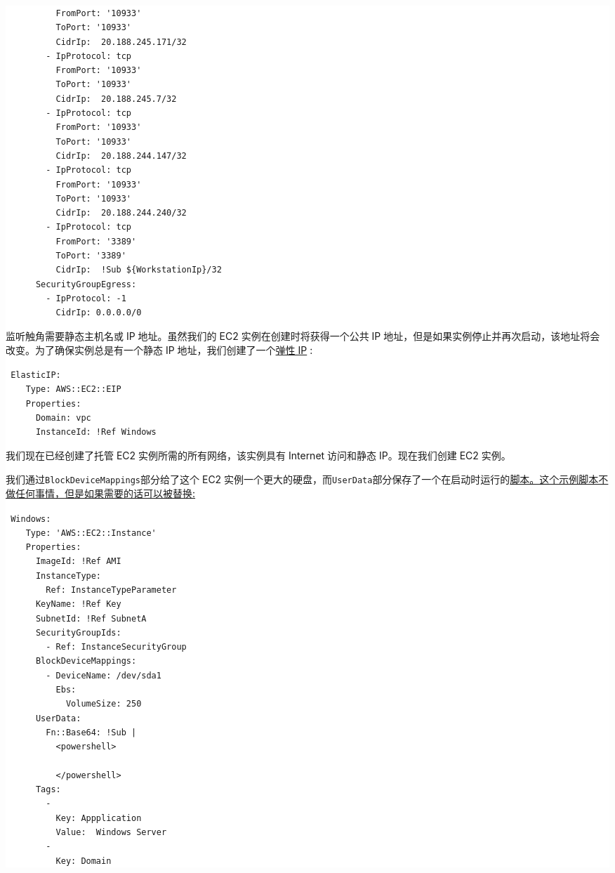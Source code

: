 ```
          FromPort: '10933'
          ToPort: '10933'
          CidrIp:  20.188.245.171/32 
        - IpProtocol: tcp
          FromPort: '10933'
          ToPort: '10933'
          CidrIp:  20.188.245.7/32
        - IpProtocol: tcp
          FromPort: '10933'
          ToPort: '10933'
          CidrIp:  20.188.244.147/32
        - IpProtocol: tcp
          FromPort: '10933'
          ToPort: '10933'
          CidrIp:  20.188.244.240/32
        - IpProtocol: tcp
          FromPort: '3389'
          ToPort: '3389'
          CidrIp:  !Sub ${WorkstationIp}/32
      SecurityGroupEgress:
        - IpProtocol: -1
          CidrIp: 0.0.0.0/0 
```

监听触角需要静态主机名或 IP 地址。虽然我们的 EC2 实例在创建时将获得一个公共 IP 地址，但是如果实例停止并再次启动，该地址将会改变。为了确保实例总是有一个静态 IP 地址，我们创建了一个[弹性 IP](https://docs.aws.amazon.com/AWSEC2/latest/UserGuide/elastic-ip-addresses-eip.html) :

```
 ElasticIP:
    Type: AWS::EC2::EIP
    Properties:
      Domain: vpc
      InstanceId: !Ref Windows 
```

我们现在已经创建了托管 EC2 实例所需的所有网络，该实例具有 Internet 访问和静态 IP。现在我们创建 EC2 实例。

我们通过`BlockDeviceMappings`部分给了这个 EC2 实例一个更大的硬盘，而`UserData`部分保存了一个在启动时运行的[脚本。这个示例脚本不做任何事情，但是如果需要的话可以被替换:](https://docs.aws.amazon.com/AWSEC2/latest/WindowsGuide/ec2-windows-user-data.html)

```
 Windows:
    Type: 'AWS::EC2::Instance'
    Properties:
      ImageId: !Ref AMI
      InstanceType:
        Ref: InstanceTypeParameter
      KeyName: !Ref Key
      SubnetId: !Ref SubnetA
      SecurityGroupIds:
        - Ref: InstanceSecurityGroup
      BlockDeviceMappings:
        - DeviceName: /dev/sda1
          Ebs:
            VolumeSize: 250
      UserData:
        Fn::Base64: !Sub |
          <powershell>

          </powershell>
      Tags:
        -
          Key: Appplication
          Value:  Windows Server
        -
          Key: Domain
```